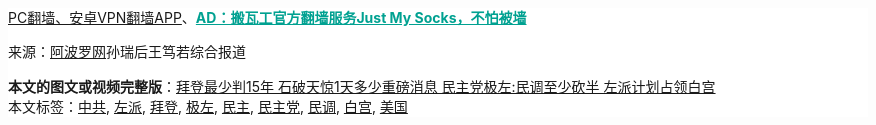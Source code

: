 <a href="https://github.com/bannedbook/fanqiang/wiki/%E7%A6%81%E9%97%BB%E7%BD%91%E5%AE%89%E5%8D%93%E7%BF%BB%E5%A2%99%E6%96%B0%E9%97%BBAPP" target="_blank">PC翻墙、安卓VPN翻墙APP</a>、<span onclick="window.open('https://github.com/killgcd/justmysocks/blob/master/README.md')" style="font-weight:bold;color:#00A191;cursor:pointer;text-decoration:underline;outline:none">AD：搬瓦工官方翻墙服务Just My Socks，不怕被墙</span></p><p> 来源：<a href="https://www.aboluowang.com/2020/1102/1518709.html" target="_blank">阿波罗网</a>孙瑞后王笃若综合报道 </p><a name='sharetosocial'></a>       <div><b>本文的图文或视频完整版</b>：<a href='https://www.bannedbook.org/bnews/cnnews/20201102/1424088.html'>拜登最少判15年 石破天惊1天多少重磅消息 民主党极左:民调至少砍半 左派计划占领白宫</a></div>  </div> <div class="postfooter"> <div>本文标签：<a href="https://www.bannedbook.org/bnews/tag/%e4%b8%ad%e5%85%b1/" rel="tag">中共</a>, <a href="https://www.bannedbook.org/bnews/tag/%e5%b7%a6%e6%b4%be/" rel="tag">左派</a>, <a href="https://www.bannedbook.org/bnews/tag/%e6%8b%9c%e7%99%bb/" rel="tag">拜登</a>, <a href="https://www.bannedbook.org/bnews/tag/%E6%9E%81%E5%B7%A6/" rel="tag">极左</a>, <a href="https://www.bannedbook.org/bnews/tag/%e6%b0%91%e4%b8%bb/" rel="tag">民主</a>, <a href="https://www.bannedbook.org/bnews/tag/%e6%b0%91%e4%b8%bb%e5%85%9a/" rel="tag">民主党</a>, <a href="https://www.bannedbook.org/bnews/tag/%E6%B0%91%E8%B0%83/" rel="tag">民调</a>, <a href="https://www.bannedbook.org/bnews/tag/%e7%99%bd%e5%ae%ab/" rel="tag">白宫</a>, <a href="https://www.bannedbook.org/bnews/tag/%e7%be%8e%e5%9b%bd/" rel="tag">美国</a></div>  </div> 